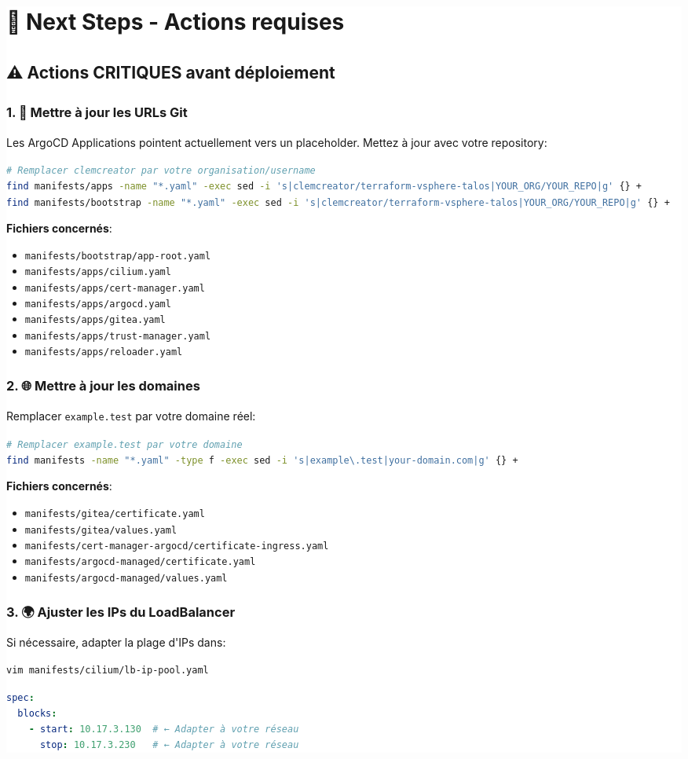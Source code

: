 # 🚀 Next Steps - Actions requises

## ⚠️ Actions CRITIQUES avant déploiement

### 1. 📝 Mettre à jour les URLs Git

Les ArgoCD Applications pointent actuellement vers un placeholder. Mettez à jour avec votre repository:

```bash
# Remplacer clemcreator par votre organisation/username
find manifests/apps -name "*.yaml" -exec sed -i 's|clemcreator/terraform-vsphere-talos|YOUR_ORG/YOUR_REPO|g' {} +
find manifests/bootstrap -name "*.yaml" -exec sed -i 's|clemcreator/terraform-vsphere-talos|YOUR_ORG/YOUR_REPO|g' {} +
```

**Fichiers concernés**:
- `manifests/bootstrap/app-root.yaml`
- `manifests/apps/cilium.yaml`
- `manifests/apps/cert-manager.yaml`
- `manifests/apps/argocd.yaml`
- `manifests/apps/gitea.yaml`
- `manifests/apps/trust-manager.yaml`
- `manifests/apps/reloader.yaml`

### 2. 🌐 Mettre à jour les domaines

Remplacer `example.test` par votre domaine réel:

```bash
# Remplacer example.test par votre domaine
find manifests -name "*.yaml" -type f -exec sed -i 's|example\.test|your-domain.com|g' {} +
```

**Fichiers concernés**:
- `manifests/gitea/certificate.yaml`
- `manifests/gitea/values.yaml`
- `manifests/cert-manager-argocd/certificate-ingress.yaml`
- `manifests/argocd-managed/certificate.yaml`
- `manifests/argocd-managed/values.yaml`

### 3. 🌍 Ajuster les IPs du LoadBalancer

Si nécessaire, adapter la plage d'IPs dans:

```bash
vim manifests/cilium/lb-ip-pool.yaml
```

```yaml
spec:
  blocks:
    - start: 10.17.3.130  # ← Adapter à votre réseau
      stop: 10.17.3.230   # ← Adapter à votre réseau
```
